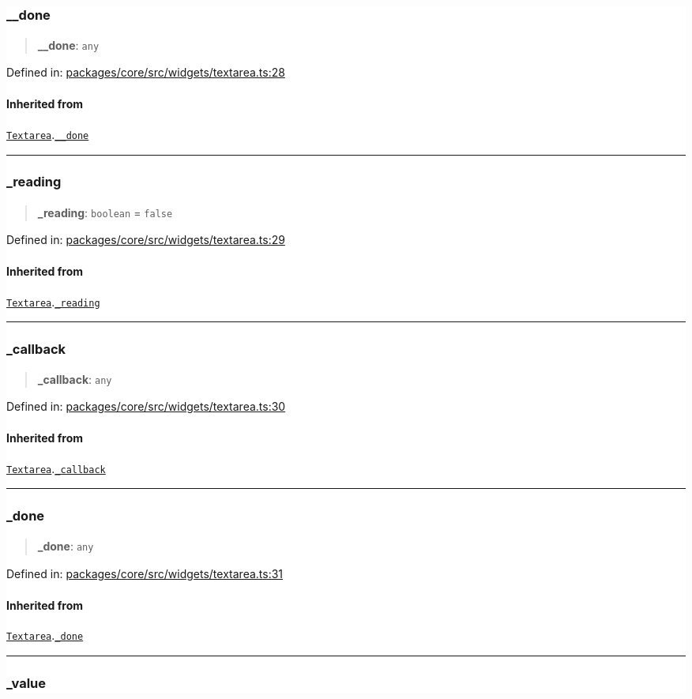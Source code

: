 ### \_\_done

> **\_\_done**: `any`

Defined in: [packages/core/src/widgets/textarea.ts:28](https://github.com/vdeantoni/unblessed/blob/alpha/packages/core/src/widgets/textarea.ts#L28)

#### Inherited from

[`Textarea`](widgets.textarea.Class.Textarea.md).[`__done`](widgets.textarea.Class.Textarea.md#__done)

---

### \_reading

> **\_reading**: `boolean` = `false`

Defined in: [packages/core/src/widgets/textarea.ts:29](https://github.com/vdeantoni/unblessed/blob/alpha/packages/core/src/widgets/textarea.ts#L29)

#### Inherited from

[`Textarea`](widgets.textarea.Class.Textarea.md).[`_reading`](widgets.textarea.Class.Textarea.md#_reading)

---

### \_callback

> **\_callback**: `any`

Defined in: [packages/core/src/widgets/textarea.ts:30](https://github.com/vdeantoni/unblessed/blob/alpha/packages/core/src/widgets/textarea.ts#L30)

#### Inherited from

[`Textarea`](widgets.textarea.Class.Textarea.md).[`_callback`](widgets.textarea.Class.Textarea.md#_callback)

---

### \_done

> **\_done**: `any`

Defined in: [packages/core/src/widgets/textarea.ts:31](https://github.com/vdeantoni/unblessed/blob/alpha/packages/core/src/widgets/textarea.ts#L31)

#### Inherited from

[`Textarea`](widgets.textarea.Class.Textarea.md).[`_done`](widgets.textarea.Class.Textarea.md#_done)

---

### \_value
